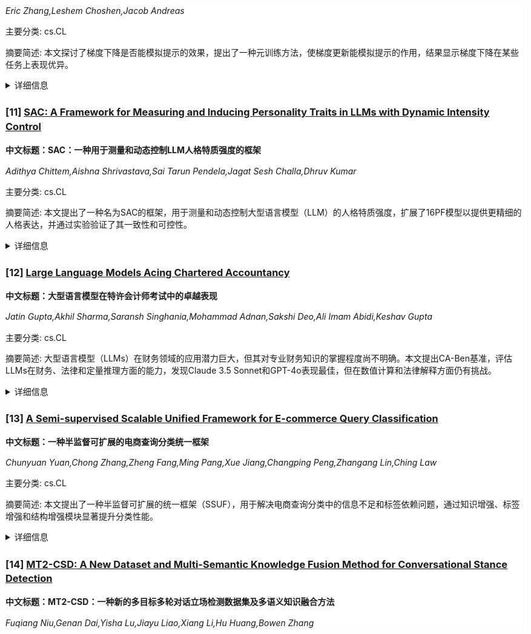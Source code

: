 *Eric Zhang,Leshem Choshen,Jacob Andreas*

主要分类: cs.CL

摘要简述: 本文探讨了梯度下降是否能模拟提示的效果，提出了一种元训练方法，使梯度更新能模拟提示的作用，结果显示梯度下降在某些任务上表现优异。


<details><summary>详细信息</summary></details>


### [11] [SAC: A Framework for Measuring and Inducing Personality Traits in LLMs with Dynamic Intensity Control](https://arxiv.org/abs/2506.20993)
**中文标题：SAC：一种用于测量和动态控制LLM人格特质强度的框架**

*Adithya Chittem,Aishna Shrivastava,Sai Tarun Pendela,Jagat Sesh Challa,Dhruv Kumar*

主要分类: cs.CL

摘要简述: 本文提出了一种名为SAC的框架，用于测量和动态控制大型语言模型（LLM）的人格特质强度，扩展了16PF模型以提供更精细的人格表达，并通过实验验证了其一致性和可控性。


<details><summary>详细信息</summary></details>


### [12] [Large Language Models Acing Chartered Accountancy](https://arxiv.org/abs/2506.21031)
**中文标题：大型语言模型在特许会计师考试中的卓越表现**

*Jatin Gupta,Akhil Sharma,Saransh Singhania,Mohammad Adnan,Sakshi Deo,Ali Imam Abidi,Keshav Gupta*

主要分类: cs.CL

摘要简述: 大型语言模型（LLMs）在财务领域的应用潜力巨大，但其对专业财务知识的掌握程度尚不明确。本文提出CA-Ben基准，评估LLMs在财务、法律和定量推理方面的能力，发现Claude 3.5 Sonnet和GPT-4o表现最佳，但在数值计算和法律解释方面仍有挑战。


<details><summary>详细信息</summary></details>


### [13] [A Semi-supervised Scalable Unified Framework for E-commerce Query Classification](https://arxiv.org/abs/2506.21049)
**中文标题：一种半监督可扩展的电商查询分类统一框架**

*Chunyuan Yuan,Chong Zhang,Zheng Fang,Ming Pang,Xue Jiang,Changping Peng,Zhangang Lin,Ching Law*

主要分类: cs.CL

摘要简述: 本文提出了一种半监督可扩展的统一框架（SSUF），用于解决电商查询分类中的信息不足和标签依赖问题，通过知识增强、标签增强和结构增强模块显著提升分类性能。


<details><summary>详细信息</summary></details>


### [14] [MT2-CSD: A New Dataset and Multi-Semantic Knowledge Fusion Method for Conversational Stance Detection](https://arxiv.org/abs/2506.21053)
**中文标题：MT2-CSD：一种新的多目标多轮对话立场检测数据集及多语义知识融合方法**

*Fuqiang Niu,Genan Dai,Yisha Lu,Jiayu Liao,Xiang Li,Hu Huang,Bowen Zhang*
